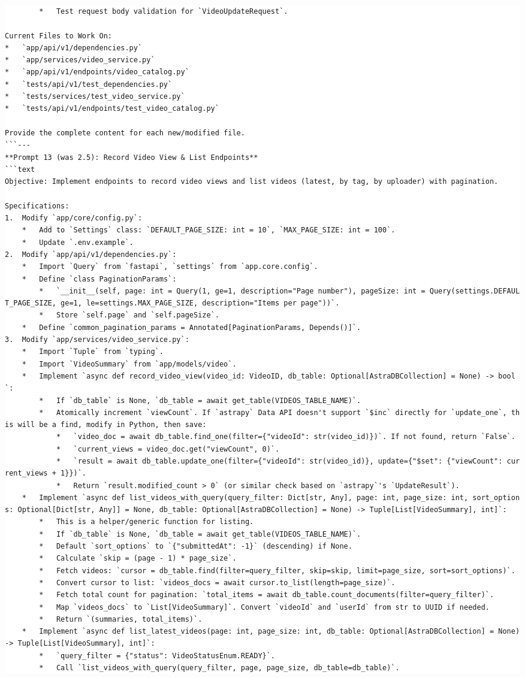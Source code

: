 ```text
        *   Test request body validation for `VideoUpdateRequest`.

Current Files to Work On:
*   `app/api/v1/dependencies.py`
*   `app/services/video_service.py`
*   `app/api/v1/endpoints/video_catalog.py`
*   `tests/api/v1/test_dependencies.py`
*   `tests/services/test_video_service.py`
*   `tests/api/v1/endpoints/test_video_catalog.py`

Provide the complete content for each new/modified file.
```---
**Prompt 13 (was 2.5): Record Video View & List Endpoints**
```text
Objective: Implement endpoints to record video views and list videos (latest, by tag, by uploader) with pagination.

Specifications:
1.  Modify `app/core/config.py`:
    *   Add to `Settings` class: `DEFAULT_PAGE_SIZE: int = 10`, `MAX_PAGE_SIZE: int = 100`.
    *   Update `.env.example`.
2.  Modify `app/api/v1/dependencies.py`:
    *   Import `Query` from `fastapi`, `settings` from `app.core.config`.
    *   Define `class PaginationParams`:
        *   `__init__(self, page: int = Query(1, ge=1, description="Page number"), pageSize: int = Query(settings.DEFAULT_PAGE_SIZE, ge=1, le=settings.MAX_PAGE_SIZE, description="Items per page"))`.
        *   Store `self.page` and `self.pageSize`.
    *   Define `common_pagination_params = Annotated[PaginationParams, Depends()]`.
3.  Modify `app/services/video_service.py`:
    *   Import `Tuple` from `typing`.
    *   Import `VideoSummary` from `app/models/video`.
    *   Implement `async def record_video_view(video_id: VideoID, db_table: Optional[AstraDBCollection] = None) -> bool`:
        *   If `db_table` is None, `db_table = await get_table(VIDEOS_TABLE_NAME)`.
        *   Atomically increment `viewCount`. If `astrapy` Data API doesn't support `$inc` directly for `update_one`, this will be a find, modify in Python, then save:
            *   `video_doc = await db_table.find_one(filter={"videoId": str(video_id)})`. If not found, return `False`.
            *   `current_views = video_doc.get("viewCount", 0)`.
            *   `result = await db_table.update_one(filter={"videoId": str(video_id)}, update={"$set": {"viewCount": current_views + 1}})`.
            *   Return `result.modified_count > 0` (or similar check based on `astrapy`'s `UpdateResult`).
    *   Implement `async def list_videos_with_query(query_filter: Dict[str, Any], page: int, page_size: int, sort_options: Optional[Dict[str, Any]] = None, db_table: Optional[AstraDBCollection] = None) -> Tuple[List[VideoSummary], int]`:
        *   This is a helper/generic function for listing.
        *   If `db_table` is None, `db_table = await get_table(VIDEOS_TABLE_NAME)`.
        *   Default `sort_options` to `{"submittedAt": -1}` (descending) if None.
        *   Calculate `skip = (page - 1) * page_size`.
        *   Fetch videos: `cursor = db_table.find(filter=query_filter, skip=skip, limit=page_size, sort=sort_options)`.
        *   Convert cursor to list: `videos_docs = await cursor.to_list(length=page_size)`.
        *   Fetch total count for pagination: `total_items = await db_table.count_documents(filter=query_filter)`.
        *   Map `videos_docs` to `List[VideoSummary]`. Convert `videoId` and `userId` from str to UUID if needed.
        *   Return `(summaries, total_items)`.
    *   Implement `async def list_latest_videos(page: int, page_size: int, db_table: Optional[AstraDBCollection] = None) -> Tuple[List[VideoSummary], int]`:
        *   `query_filter = {"status": VideoStatusEnum.READY}`.
        *   Call `list_videos_with_query(query_filter, page, page_size, db_table=db_table)`.
```